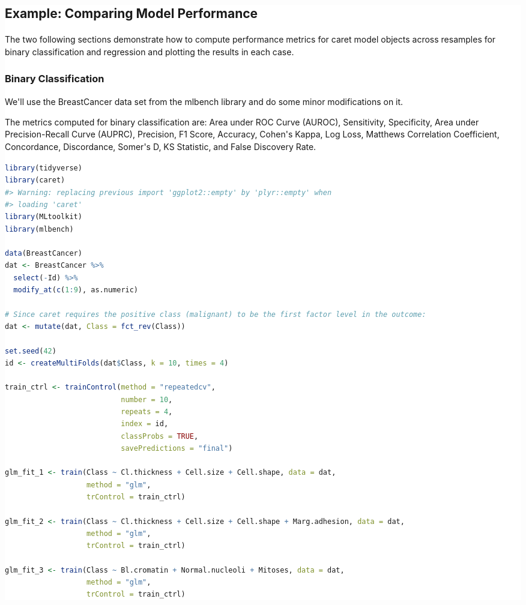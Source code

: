 Example: Comparing Model Performance
------------------------------------

The two following sections demonstrate how to compute performance metrics for caret model objects across resamples for binary classification and regression and plotting the results in each case.

### Binary Classification

We'll use the BreastCancer data set from the mlbench library and do some minor modifications on it.

The metrics computed for binary classification are: Area under ROC Curve (AUROC), Sensitivity, Specificity, Area under Precision-Recall Curve (AUPRC), Precision, F1 Score, Accuracy, Cohen's Kappa, Log Loss, Matthews Correlation Coefficient, Concordance, Discordance, Somer's D, KS Statistic, and False Discovery Rate.

``` r
library(tidyverse)
library(caret)
#> Warning: replacing previous import 'ggplot2::empty' by 'plyr::empty' when
#> loading 'caret'
library(MLtoolkit)
library(mlbench)

data(BreastCancer)
dat <- BreastCancer %>%
  select(-Id) %>%
  modify_at(c(1:9), as.numeric)

# Since caret requires the positive class (malignant) to be the first factor level in the outcome:
dat <- mutate(dat, Class = fct_rev(Class))

set.seed(42)
id <- createMultiFolds(dat$Class, k = 10, times = 4)

train_ctrl <- trainControl(method = "repeatedcv",
                           number = 10,
                           repeats = 4,
                           index = id,
                           classProbs = TRUE,
                           savePredictions = "final")

glm_fit_1 <- train(Class ~ Cl.thickness + Cell.size + Cell.shape, data = dat,
                   method = "glm",
                   trControl = train_ctrl)

glm_fit_2 <- train(Class ~ Cl.thickness + Cell.size + Cell.shape + Marg.adhesion, data = dat,
                   method = "glm",
                   trControl = train_ctrl)

glm_fit_3 <- train(Class ~ Bl.cromatin + Normal.nucleoli + Mitoses, data = dat,
                   method = "glm",
                   trControl = train_ctrl)
```
